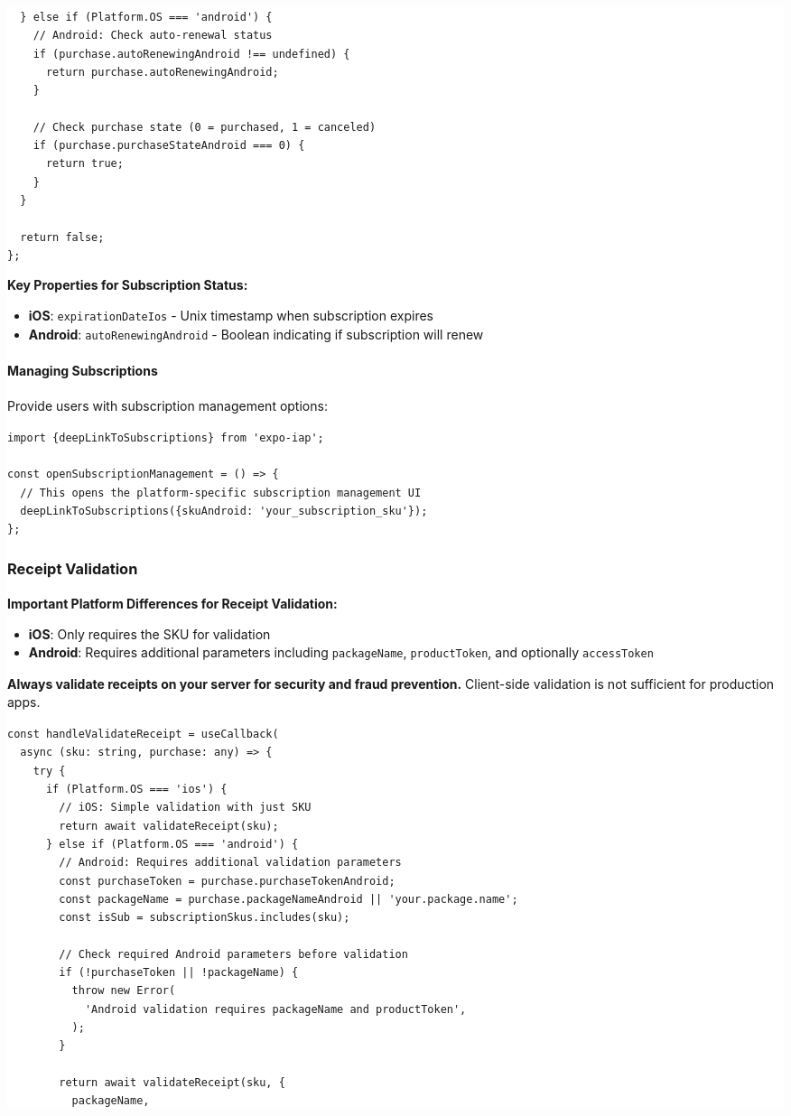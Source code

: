 ```tsx
  } else if (Platform.OS === 'android') {
    // Android: Check auto-renewal status
    if (purchase.autoRenewingAndroid !== undefined) {
      return purchase.autoRenewingAndroid;
    }

    // Check purchase state (0 = purchased, 1 = canceled)
    if (purchase.purchaseStateAndroid === 0) {
      return true;
    }
  }

  return false;
};
```

**Key Properties for Subscription Status:**

- **iOS**: `expirationDateIos` - Unix timestamp when subscription expires
- **Android**: `autoRenewingAndroid` - Boolean indicating if subscription will renew

#### Managing Subscriptions

Provide users with subscription management options:

```tsx
import {deepLinkToSubscriptions} from 'expo-iap';

const openSubscriptionManagement = () => {
  // This opens the platform-specific subscription management UI
  deepLinkToSubscriptions({skuAndroid: 'your_subscription_sku'});
};
```

### Receipt Validation

**Important Platform Differences for Receipt Validation:**

- **iOS**: Only requires the SKU for validation
- **Android**: Requires additional parameters including `packageName`, `productToken`, and optionally `accessToken`

**Always validate receipts on your server for security and fraud prevention.** Client-side validation is not sufficient for production apps.

```tsx
const handleValidateReceipt = useCallback(
  async (sku: string, purchase: any) => {
    try {
      if (Platform.OS === 'ios') {
        // iOS: Simple validation with just SKU
        return await validateReceipt(sku);
      } else if (Platform.OS === 'android') {
        // Android: Requires additional validation parameters
        const purchaseToken = purchase.purchaseTokenAndroid;
        const packageName = purchase.packageNameAndroid || 'your.package.name';
        const isSub = subscriptionSkus.includes(sku);

        // Check required Android parameters before validation
        if (!purchaseToken || !packageName) {
          throw new Error(
            'Android validation requires packageName and productToken',
          );
        }

        return await validateReceipt(sku, {
          packageName,
```